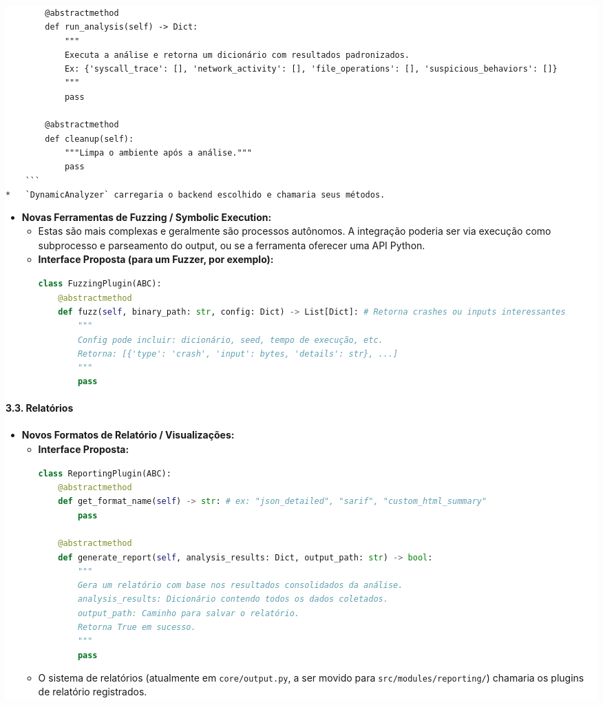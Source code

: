             @abstractmethod
            def run_analysis(self) -> Dict:
                """
                Executa a análise e retorna um dicionário com resultados padronizados.
                Ex: {'syscall_trace': [], 'network_activity': [], 'file_operations': [], 'suspicious_behaviors': []}
                """
                pass

            @abstractmethod
            def cleanup(self):
                """Limpa o ambiente após a análise."""
                pass
        ```
    *   `DynamicAnalyzer` carregaria o backend escolhido e chamaria seus métodos.

*   **Novas Ferramentas de Fuzzing / Symbolic Execution:**
    *   Estas são mais complexas e geralmente são processos autônomos. A integração poderia ser via execução como subprocesso e parseamento do output, ou se a ferramenta oferecer uma API Python.
    *   **Interface Proposta (para um Fuzzer, por exemplo):**
        ```python
        class FuzzingPlugin(ABC):
            @abstractmethod
            def fuzz(self, binary_path: str, config: Dict) -> List[Dict]: # Retorna crashes ou inputs interessantes
                """
                Config pode incluir: dicionário, seed, tempo de execução, etc.
                Retorna: [{'type': 'crash', 'input': bytes, 'details': str}, ...]
                """
                pass
        ```

#### 3.3. Relatórios

*   **Novos Formatos de Relatório / Visualizações:**
    *   **Interface Proposta:**
        ```python
        class ReportingPlugin(ABC):
            @abstractmethod
            def get_format_name(self) -> str: # ex: "json_detailed", "sarif", "custom_html_summary"
                pass

            @abstractmethod
            def generate_report(self, analysis_results: Dict, output_path: str) -> bool:
                """
                Gera um relatório com base nos resultados consolidados da análise.
                analysis_results: Dicionário contendo todos os dados coletados.
                output_path: Caminho para salvar o relatório.
                Retorna True em sucesso.
                """
                pass
        ```
    *   O sistema de relatórios (atualmente em `core/output.py`, a ser movido para `src/modules/reporting/`) chamaria os plugins de relatório registrados.
